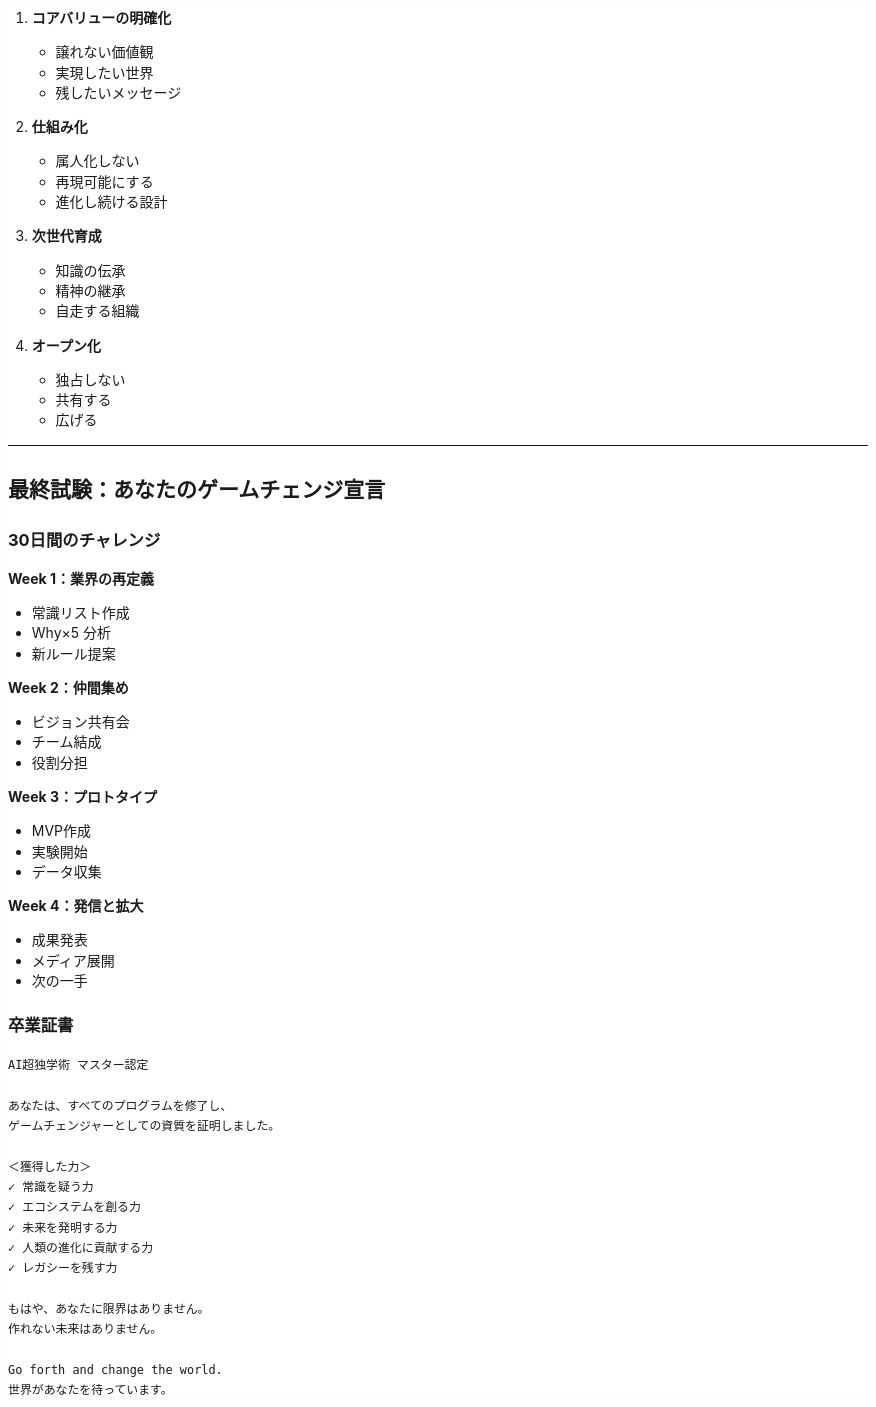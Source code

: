 1. **コアバリューの明確化**
   - 譲れない価値観
   - 実現したい世界
   - 残したいメッセージ

2. **仕組み化**
   - 属人化しない
   - 再現可能にする
   - 進化し続ける設計

3. **次世代育成**
   - 知識の伝承
   - 精神の継承
   - 自走する組織

4. **オープン化**
   - 独占しない
   - 共有する
   - 広げる

---

## 最終試験：あなたのゲームチェンジ宣言

### 30日間のチャレンジ

**Week 1：業界の再定義**
- 常識リスト作成
- Why×5 分析
- 新ルール提案

**Week 2：仲間集め**
- ビジョン共有会
- チーム結成
- 役割分担

**Week 3：プロトタイプ**
- MVP作成
- 実験開始
- データ収集

**Week 4：発信と拡大**
- 成果発表
- メディア展開
- 次の一手

### 卒業証書

```
AI超独学術 マスター認定

あなたは、すべてのプログラムを修了し、
ゲームチェンジャーとしての資質を証明しました。

＜獲得した力＞
✓ 常識を疑う力
✓ エコシステムを創る力
✓ 未来を発明する力
✓ 人類の進化に貢献する力
✓ レガシーを残す力

もはや、あなたに限界はありません。
作れない未来はありません。

Go forth and change the world.
世界があなたを待っています。
```